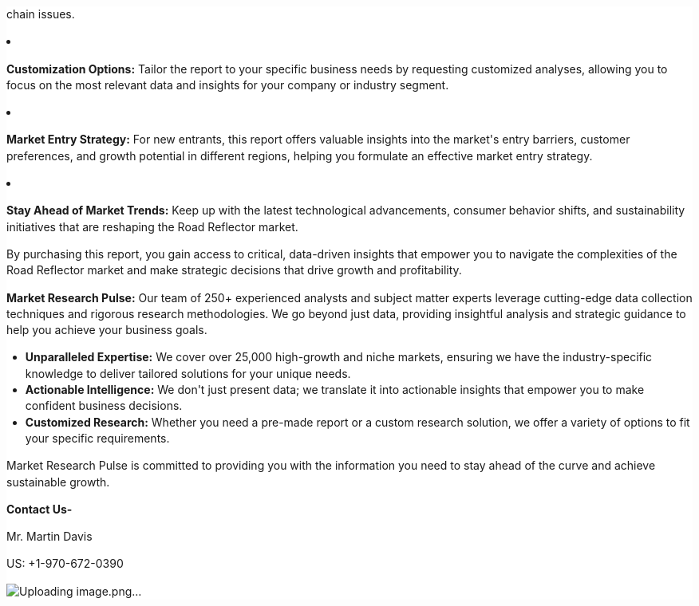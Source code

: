 chain issues.</p></li><li><p><strong>Customization Options:</strong> Tailor the report to your specific business needs by requesting customized analyses, allowing you to focus on the most relevant data and insights for your company or industry segment.</p></li><li><p><strong>Market Entry Strategy:</strong> For new entrants, this report offers valuable insights into the market's entry barriers, customer preferences, and growth potential in different regions, helping you formulate an effective market entry strategy.</p></li><li><p><strong>Stay Ahead of Market Trends:</strong> Keep up with the latest technological advancements, consumer behavior shifts, and sustainability initiatives that are reshaping the Road Reflector market.</p></li></ol><p>By purchasing this report, you gain access to critical, data-driven insights that empower you to navigate the complexities of the Road Reflector market and make strategic decisions that drive growth and profitability.</p><p><strong>Market Research Pulse:</strong>&nbsp;Our team of 250+ experienced analysts and subject matter experts leverage cutting-edge data collection techniques and rigorous research methodologies. We go beyond just data, providing insightful analysis and strategic guidance to help you achieve your business goals.</p><ul><li><strong>Unparalleled Expertise:</strong>&nbsp;We cover over 25,000 high-growth and niche markets, ensuring we have the industry-specific knowledge to deliver tailored solutions for your unique needs.</li><li><strong>Actionable Intelligence:</strong>&nbsp;We don't just present data; we translate it into actionable insights that empower you to make confident business decisions.</li><li><strong>Customized Research:</strong>&nbsp;Whether you need a pre-made report or a custom research solution, we offer a variety of options to fit your specific requirements.</li></ul><p>Market Research Pulse is committed to providing you with the information you need to stay ahead of the curve and achieve sustainable growth.</p><p><strong>Contact Us-</strong></p><p>Mr. Martin Davis</p><p>US: +1-970-672-0390</p>
![Uploading image.png…]()
